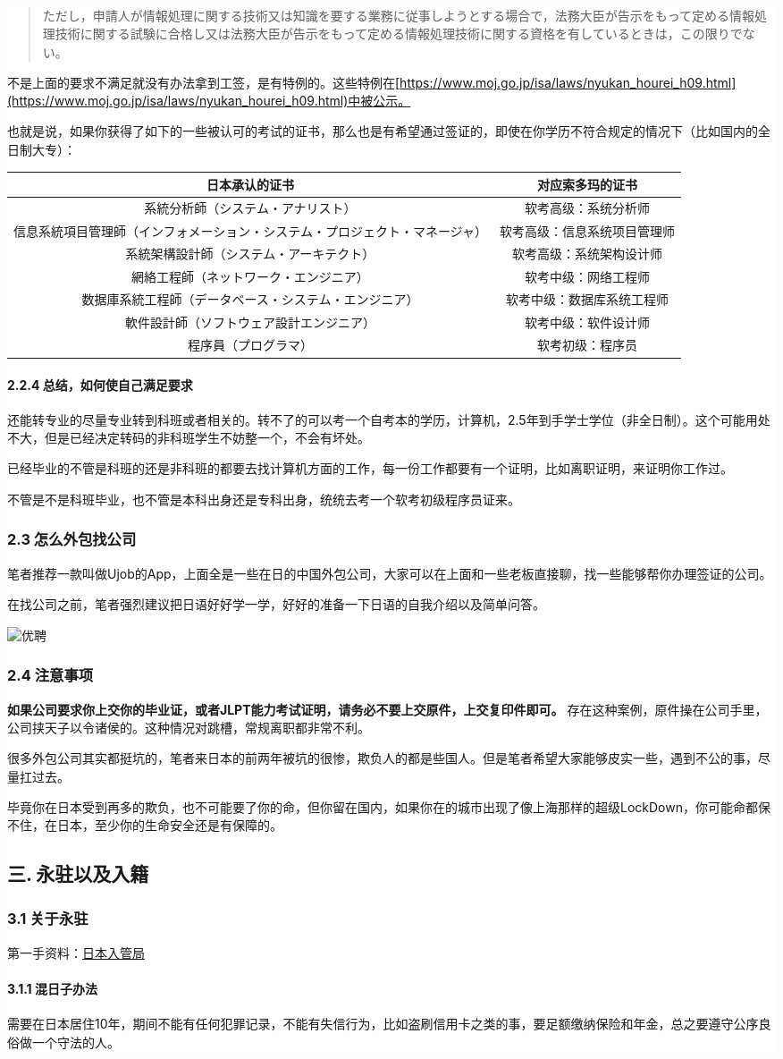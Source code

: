 > ただし，申請人が情報処理に関する技術又は知識を要する業務に従事しようとする場合で，法務大臣が告示をもって定める情報処理技術に関する試験に合格し又は法務大臣が告示をもって定める情報処理技術に関する資格を有しているときは，この限りでない。

不是上面的要求不满足就没有办法拿到工签，是有特例的。这些特例在[https://www.moj.go.jp/isa/laws/nyukan_hourei_h09.html](https://www.moj.go.jp/isa/laws/nyukan_hourei_h09.html)中被公示。

也就是说，如果你获得了如下的一些被认可的考试的证书，那么也是有希望通过签证的，即使在你学历不符合规定的情况下（比如国内的全日制大专）：

|                        日本承认的证书                        |       对应索多玛的证书       |
| :----------------------------------------------------------: | :--------------------------: |
|              系統分析師（システム・アナリスト）              |     软考高级：系统分析师     |
| 信息系統項目管理師（インフォメーション・システム・プロジェクト・マネージャ） | 软考高级：信息系统项目管理师 |
|           系統架構設計師（システム・アーキテクト）           |   软考高级：系统架构设计师   |
|            網絡工程師（ネットワーク・エンジニア）            |     软考中级：网络工程师     |
|    数据庫系統工程師（データベース・システム・エンジニア）    |  软考中级：数据库系统工程师  |
|           軟件設計師（ソフトウェア設計エンジニア）           |     软考中级：软件设计师     |
|                     程序員（プログラマ）                     |       软考初级：程序员       |

#### 2.2.4 总结，如何使自己满足要求

还能转专业的尽量专业转到科班或者相关的。转不了的可以考一个自考本的学历，计算机，2.5年到手学士学位（非全日制）。这个可能用处不大，但是已经决定转码的非科班学生不妨整一个，不会有坏处。

已经毕业的不管是科班的还是非科班的都要去找计算机方面的工作，每一份工作都要有一个证明，比如离职证明，来证明你工作过。

不管是不是科班毕业，也不管是本科出身还是专科出身，统统去考一个软考初级程序员证来。

### 2.3 怎么外包找公司

笔者推荐一款叫做Ujob的App，上面全是一些在日的中国外包公司，大家可以在上面和一些老板直接聊，找一些能够帮你办理签证的公司。

在找公司之前，笔者强烈建议把日语好好学一学，好好的准备一下日语的自我介绍以及简单问答。

![优聘](优聘.png)

### 2.4 注意事项

**如果公司要求你上交你的毕业证，或者JLPT能力考试证明，请务必不要上交原件，上交复印件即可。** 存在这种案例，原件操在公司手里，公司挟天子以令诸侯的。这种情况对跳槽，常规离职都非常不利。

很多外包公司其实都挺坑的，笔者来日本的前两年被坑的很惨，欺负人的都是些国人。但是笔者希望大家能够皮实一些，遇到不公的事，尽量扛过去。

毕竟你在日本受到再多的欺负，也不可能要了你的命，但你留在国内，如果你在的城市出现了像上海那样的超级LockDown，你可能命都保不住，在日本，至少你的生命安全还是有保障的。

## 三. 永驻以及入籍

### 3.1 关于永驻

第一手资料：[日本入管局](https://www.moj.go.jp/isa/applications/procedures/16-4.html)

#### 3.1.1 混日子办法

需要在日本居住10年，期间不能有任何犯罪记录，不能有失信行为，比如盗刷信用卡之类的事，要足额缴纳保险和年金，总之要遵守公序良俗做一个守法的人。
